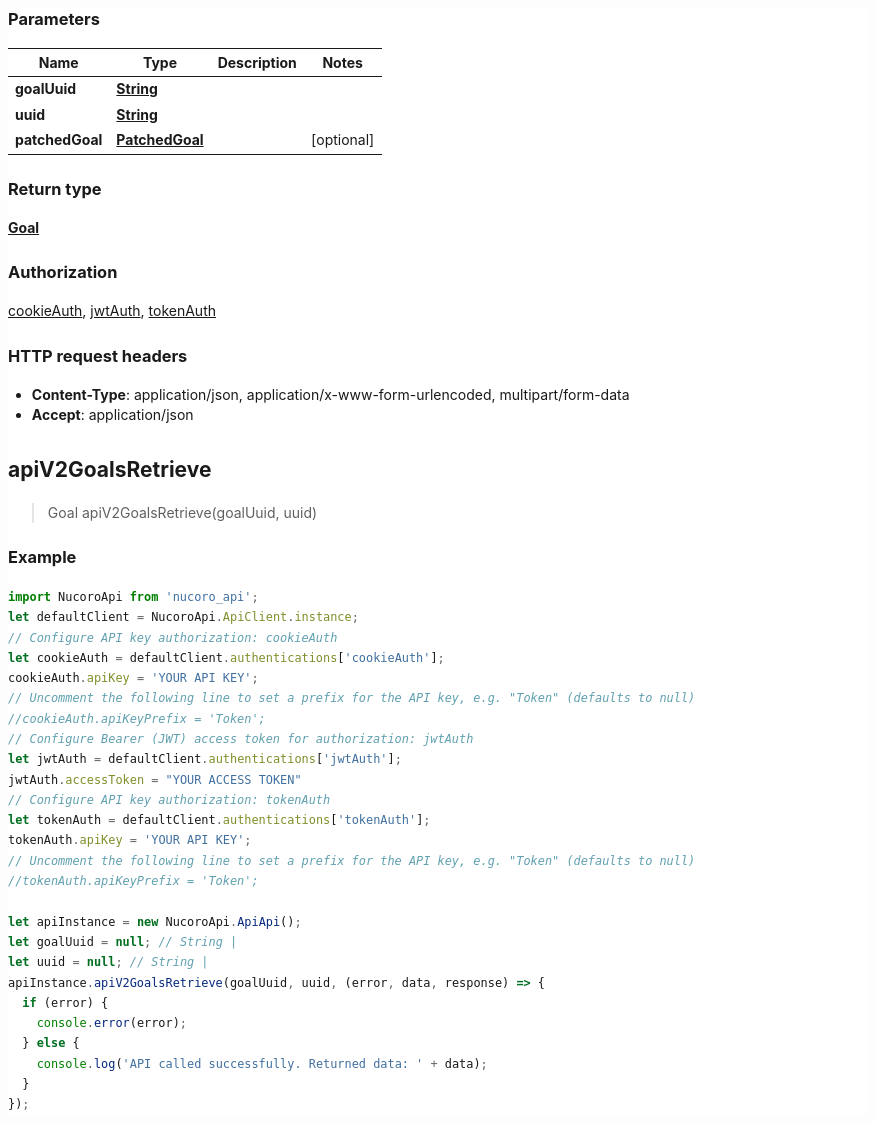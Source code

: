 ### Parameters


Name | Type | Description  | Notes
------------- | ------------- | ------------- | -------------
 **goalUuid** | [**String**](.md)|  | 
 **uuid** | [**String**](.md)|  | 
 **patchedGoal** | [**PatchedGoal**](PatchedGoal.md)|  | [optional] 

### Return type

[**Goal**](Goal.md)

### Authorization

[cookieAuth](../README.md#cookieAuth), [jwtAuth](../README.md#jwtAuth), [tokenAuth](../README.md#tokenAuth)

### HTTP request headers

- **Content-Type**: application/json, application/x-www-form-urlencoded, multipart/form-data
- **Accept**: application/json


## apiV2GoalsRetrieve

> Goal apiV2GoalsRetrieve(goalUuid, uuid)



### Example

```javascript
import NucoroApi from 'nucoro_api';
let defaultClient = NucoroApi.ApiClient.instance;
// Configure API key authorization: cookieAuth
let cookieAuth = defaultClient.authentications['cookieAuth'];
cookieAuth.apiKey = 'YOUR API KEY';
// Uncomment the following line to set a prefix for the API key, e.g. "Token" (defaults to null)
//cookieAuth.apiKeyPrefix = 'Token';
// Configure Bearer (JWT) access token for authorization: jwtAuth
let jwtAuth = defaultClient.authentications['jwtAuth'];
jwtAuth.accessToken = "YOUR ACCESS TOKEN"
// Configure API key authorization: tokenAuth
let tokenAuth = defaultClient.authentications['tokenAuth'];
tokenAuth.apiKey = 'YOUR API KEY';
// Uncomment the following line to set a prefix for the API key, e.g. "Token" (defaults to null)
//tokenAuth.apiKeyPrefix = 'Token';

let apiInstance = new NucoroApi.ApiApi();
let goalUuid = null; // String | 
let uuid = null; // String | 
apiInstance.apiV2GoalsRetrieve(goalUuid, uuid, (error, data, response) => {
  if (error) {
    console.error(error);
  } else {
    console.log('API called successfully. Returned data: ' + data);
  }
});
```
